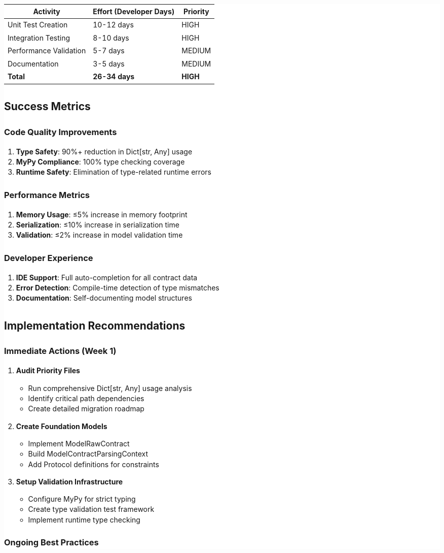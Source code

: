 | Activity | Effort (Developer Days) | Priority |
|----------|----------------------|----------|
| Unit Test Creation | 10-12 days | HIGH |
| Integration Testing | 8-10 days | HIGH |
| Performance Validation | 5-7 days | MEDIUM |
| Documentation | 3-5 days | MEDIUM |
| **Total** | **26-34 days** | **HIGH** |

## Success Metrics

### Code Quality Improvements

1. **Type Safety**: 90%+ reduction in Dict[str, Any] usage
2. **MyPy Compliance**: 100% type checking coverage
3. **Runtime Safety**: Elimination of type-related runtime errors

### Performance Metrics

1. **Memory Usage**: ≤5% increase in memory footprint
2. **Serialization**: ≤10% increase in serialization time
3. **Validation**: ≤2% increase in model validation time

### Developer Experience

1. **IDE Support**: Full auto-completion for all contract data
2. **Error Detection**: Compile-time detection of type mismatches
3. **Documentation**: Self-documenting model structures

## Implementation Recommendations

### Immediate Actions (Week 1)

1. **Audit Priority Files**
   - Run comprehensive Dict[str, Any] usage analysis
   - Identify critical path dependencies
   - Create detailed migration roadmap

2. **Create Foundation Models**
   - Implement ModelRawContract
   - Build ModelContractParsingContext
   - Add Protocol definitions for constraints

3. **Setup Validation Infrastructure**
   - Configure MyPy for strict typing
   - Create type validation test framework
   - Implement runtime type checking

### Ongoing Best Practices
